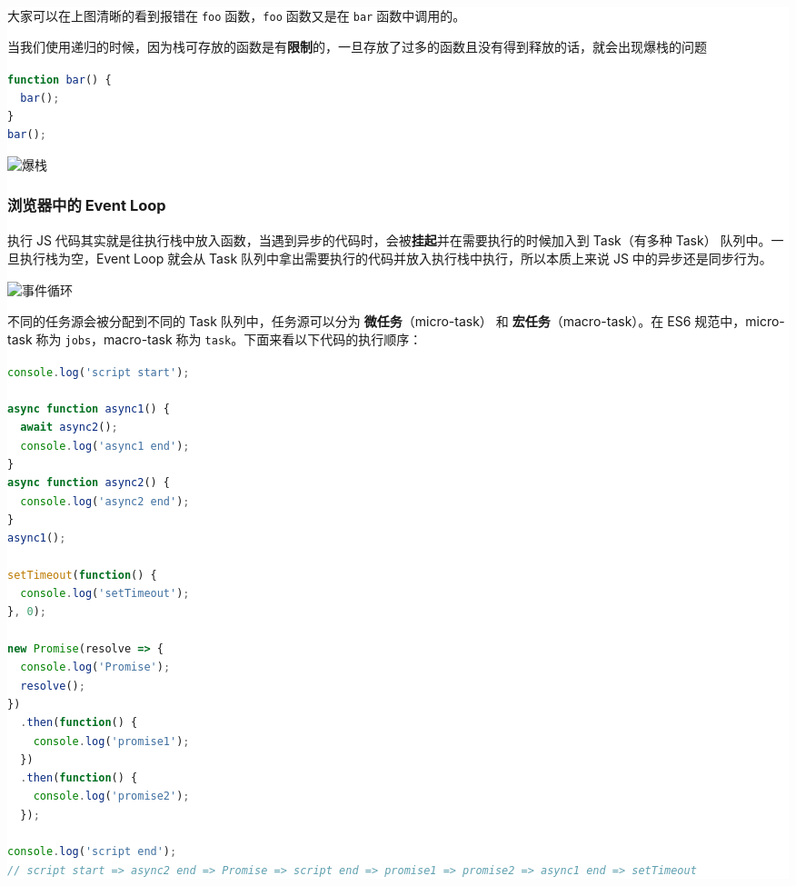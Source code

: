 大家可以在上图清晰的看到报错在 `foo` 函数，`foo` 函数又是在 `bar` 函数中调用的。

当我们使用递归的时候，因为栈可存放的函数是有**限制**的，一旦存放了过多的函数且没有得到释放的话，就会出现爆栈的问题

```js
function bar() {
  bar();
}
bar();
```

![爆栈](https://wire.cdn-go.cn/wire-cdn/b23befc0/blog/images/1670c128acce975f.jpg)

### 浏览器中的 Event Loop

执行 JS 代码其实就是往执行栈中放入函数，当遇到异步的代码时，会被**挂起**并在需要执行的时候加入到 Task（有多种 Task） 队列中。一旦执行栈为空，Event Loop 就会从 Task 队列中拿出需要执行的代码并放入执行栈中执行，所以本质上来说 JS 中的异步还是同步行为。

![事件循环](https://wire.cdn-go.cn/wire-cdn/b23befc0/blog/images/16740fa4cd9c6937.jpg)

不同的任务源会被分配到不同的 Task 队列中，任务源可以分为 **微任务**（micro-task） 和 **宏任务**（macro-task）。在 ES6 规范中，micro-task 称为 `jobs`，macro-task 称为 `task`。下面来看以下代码的执行顺序：

```js
console.log('script start');

async function async1() {
  await async2();
  console.log('async1 end');
}
async function async2() {
  console.log('async2 end');
}
async1();

setTimeout(function() {
  console.log('setTimeout');
}, 0);

new Promise(resolve => {
  console.log('Promise');
  resolve();
})
  .then(function() {
    console.log('promise1');
  })
  .then(function() {
    console.log('promise2');
  });

console.log('script end');
// script start => async2 end => Promise => script end => promise1 => promise2 => async1 end => setTimeout
```
